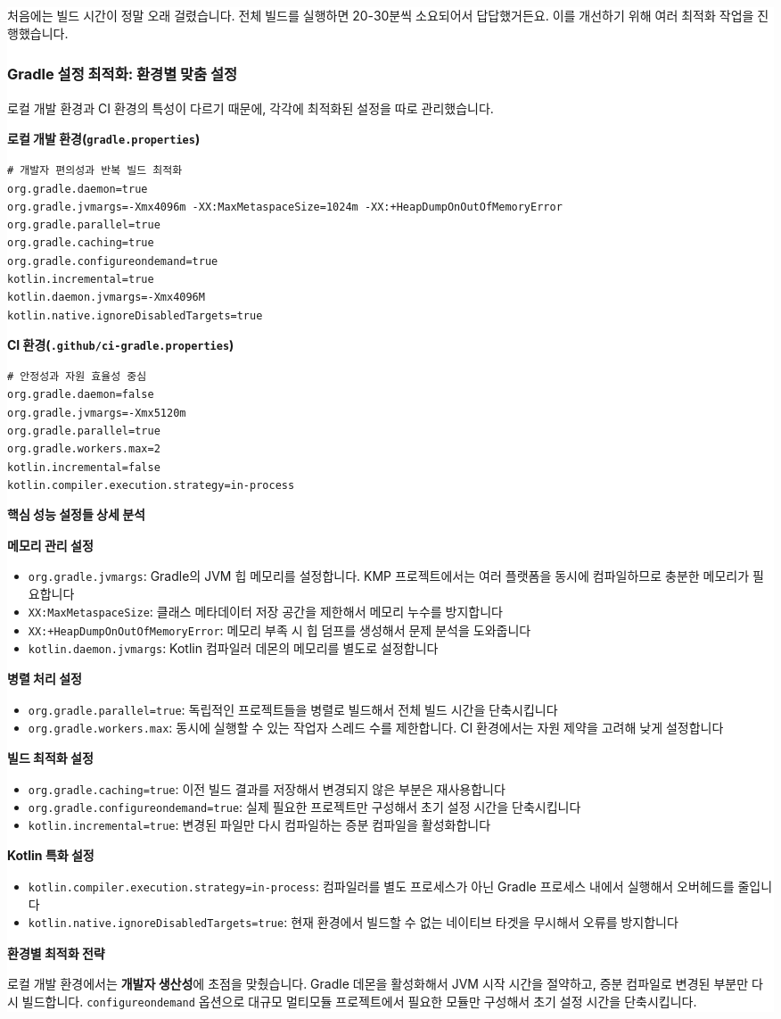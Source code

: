 처음에는 빌드 시간이 정말 오래 걸렸습니다. 전체 빌드를 실행하면 20-30분씩 소요되어서 답답했거든요. 이를 개선하기 위해 여러 최적화 작업을 진행했습니다.

### Gradle 설정 최적화: 환경별 맞춤 설정

로컬 개발 환경과 CI 환경의 특성이 다르기 때문에, 각각에 최적화된 설정을 따로 관리했습니다.

**로컬 개발 환경(`gradle.properties`)**
```properties
# 개발자 편의성과 반복 빌드 최적화
org.gradle.daemon=true
org.gradle.jvmargs=-Xmx4096m -XX:MaxMetaspaceSize=1024m -XX:+HeapDumpOnOutOfMemoryError
org.gradle.parallel=true
org.gradle.caching=true
org.gradle.configureondemand=true
kotlin.incremental=true
kotlin.daemon.jvmargs=-Xmx4096M
kotlin.native.ignoreDisabledTargets=true
```

**CI 환경(`.github/ci-gradle.properties`)**
```properties
# 안정성과 자원 효율성 중심
org.gradle.daemon=false
org.gradle.jvmargs=-Xmx5120m
org.gradle.parallel=true
org.gradle.workers.max=2
kotlin.incremental=false
kotlin.compiler.execution.strategy=in-process
```

**핵심 성능 설정들 상세 분석**

**메모리 관리 설정**
- `org.gradle.jvmargs`: Gradle의 JVM 힙 메모리를 설정합니다. KMP 프로젝트에서는 여러 플랫폼을 동시에 컴파일하므로 충분한 메모리가 필요합니다
- `XX:MaxMetaspaceSize`: 클래스 메타데이터 저장 공간을 제한해서 메모리 누수를 방지합니다
- `XX:+HeapDumpOnOutOfMemoryError`: 메모리 부족 시 힙 덤프를 생성해서 문제 분석을 도와줍니다
- `kotlin.daemon.jvmargs`: Kotlin 컴파일러 데몬의 메모리를 별도로 설정합니다

**병렬 처리 설정**
- `org.gradle.parallel=true`: 독립적인 프로젝트들을 병렬로 빌드해서 전체 빌드 시간을 단축시킵니다
- `org.gradle.workers.max`: 동시에 실행할 수 있는 작업자 스레드 수를 제한합니다. CI 환경에서는 자원 제약을 고려해 낮게 설정합니다

**빌드 최적화 설정**
- `org.gradle.caching=true`: 이전 빌드 결과를 저장해서 변경되지 않은 부분은 재사용합니다
- `org.gradle.configureondemand=true`: 실제 필요한 프로젝트만 구성해서 초기 설정 시간을 단축시킵니다
- `kotlin.incremental=true`: 변경된 파일만 다시 컴파일하는 증분 컴파일을 활성화합니다

**Kotlin 특화 설정**
- `kotlin.compiler.execution.strategy=in-process`: 컴파일러를 별도 프로세스가 아닌 Gradle 프로세스 내에서 실행해서 오버헤드를 줄입니다
- `kotlin.native.ignoreDisabledTargets=true`: 현재 환경에서 빌드할 수 없는 네이티브 타겟을 무시해서 오류를 방지합니다

**환경별 최적화 전략**

로컬 개발 환경에서는 **개발자 생산성**에 초점을 맞췄습니다. Gradle 데몬을 활성화해서 JVM 시작 시간을 절약하고, 증분 컴파일로 변경된 부분만 다시 빌드합니다. `configureondemand` 옵션으로 대규모 멀티모듈 프로젝트에서 필요한 모듈만 구성해서 초기 설정 시간을 단축시킵니다.
